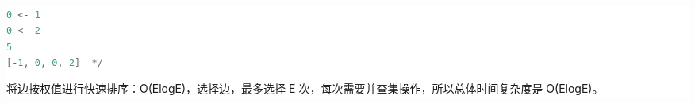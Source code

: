 ```java
0 <- 1
0 <- 2
5
[-1, 0, 0, 2]  */
```
将边按权值进行快速排序：O(ElogE)，选择边，最多选择 E 次，每次需要并查集操作，所以总体时间复杂度是 O(ElogE)。


